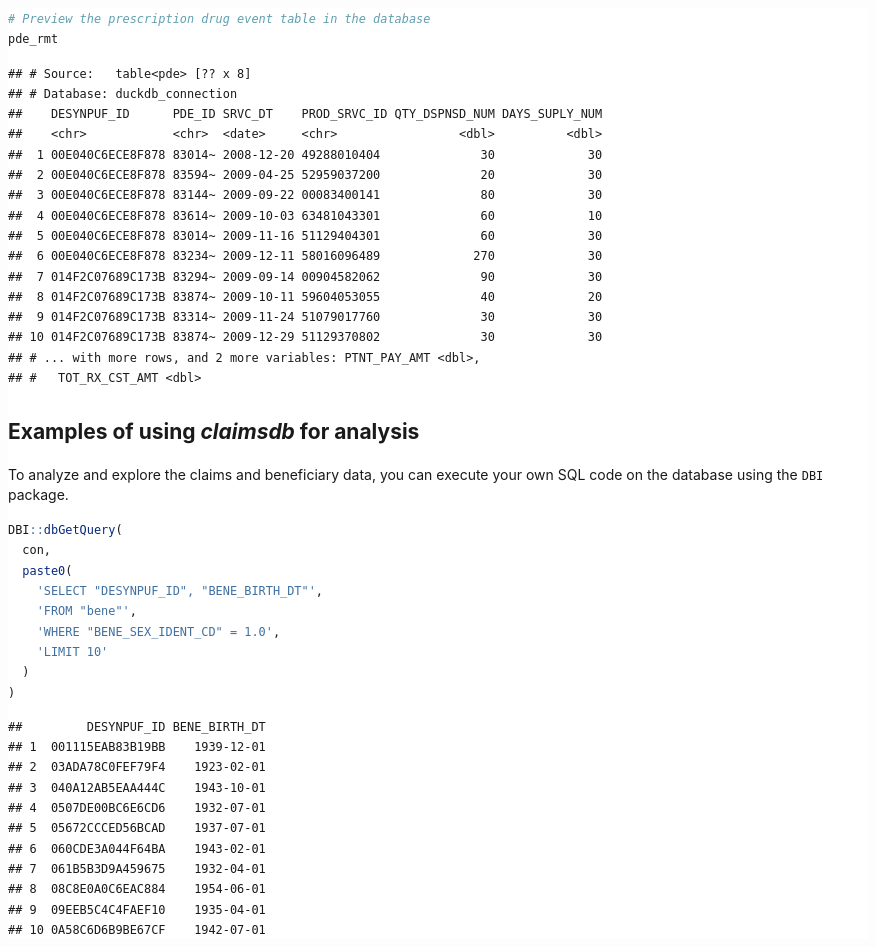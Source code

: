 ```r
# Preview the prescription drug event table in the database
pde_rmt
```

```
## # Source:   table<pde> [?? x 8]
## # Database: duckdb_connection
##    DESYNPUF_ID      PDE_ID SRVC_DT    PROD_SRVC_ID QTY_DSPNSD_NUM DAYS_SUPLY_NUM
##    <chr>            <chr>  <date>     <chr>                 <dbl>          <dbl>
##  1 00E040C6ECE8F878 83014~ 2008-12-20 49288010404              30             30
##  2 00E040C6ECE8F878 83594~ 2009-04-25 52959037200              20             30
##  3 00E040C6ECE8F878 83144~ 2009-09-22 00083400141              80             30
##  4 00E040C6ECE8F878 83614~ 2009-10-03 63481043301              60             10
##  5 00E040C6ECE8F878 83014~ 2009-11-16 51129404301              60             30
##  6 00E040C6ECE8F878 83234~ 2009-12-11 58016096489             270             30
##  7 014F2C07689C173B 83294~ 2009-09-14 00904582062              90             30
##  8 014F2C07689C173B 83874~ 2009-10-11 59604053055              40             20
##  9 014F2C07689C173B 83314~ 2009-11-24 51079017760              30             30
## 10 014F2C07689C173B 83874~ 2009-12-29 51129370802              30             30
## # ... with more rows, and 2 more variables: PTNT_PAY_AMT <dbl>,
## #   TOT_RX_CST_AMT <dbl>
```

## Examples of using *claimsdb* for analysis

To analyze and explore the claims and beneficiary data, you can execute your own SQL code on the database using the `DBI` package.


```r
DBI::dbGetQuery(
  con, 
  paste0(
    'SELECT "DESYNPUF_ID", "BENE_BIRTH_DT"',
    'FROM "bene"',
    'WHERE "BENE_SEX_IDENT_CD" = 1.0',
    'LIMIT 10'
  )
)
```

```
##         DESYNPUF_ID BENE_BIRTH_DT
## 1  001115EAB83B19BB    1939-12-01
## 2  03ADA78C0FEF79F4    1923-02-01
## 3  040A12AB5EAA444C    1943-10-01
## 4  0507DE00BC6E6CD6    1932-07-01
## 5  05672CCCED56BCAD    1937-07-01
## 6  060CDE3A044F64BA    1943-02-01
## 7  061B5B3D9A459675    1932-04-01
## 8  08C8E0A0C6EAC884    1954-06-01
## 9  09EEB5C4C4FAEF10    1935-04-01
## 10 0A58C6D6B9BE67CF    1942-07-01
```
